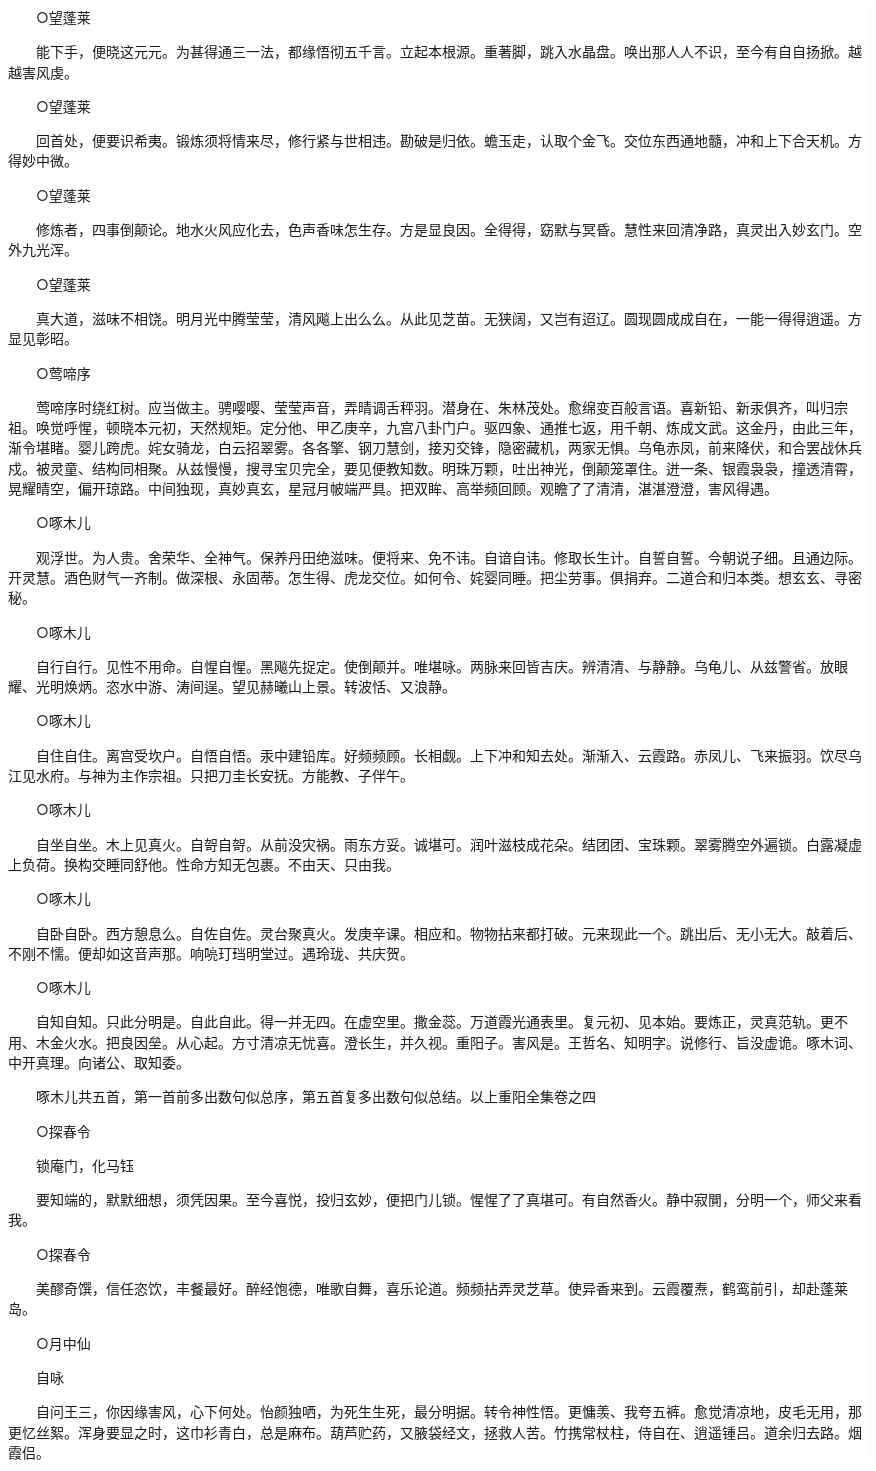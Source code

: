 　　○望蓬莱

　　能下手，便晓这元元。为甚得通三一法，都缘悟彻五千言。立起本根源。重著脚，跳入水晶盘。唤出那人人不识，至今有自自扬掀。越越害风虔。

　　○望蓬莱

　　回首处，便要识希夷。锻炼须将情来尽，修行紧与世相违。勘破是归依。蟾玉走，认取个金飞。交位东西通地髓，冲和上下合天机。方得妙中微。

　　○望蓬莱

　　修炼者，四事倒颠论。地水火风应化去，色声香味怎生存。方是显良因。全得得，窈默与冥昏。慧性来回清净路，真灵出入妙玄门。空外九光浑。

　　○望蓬莱

　　真大道，滋味不相饶。明月光中腾莹莹，清风飚上出么么。从此见芝苗。无狭阔，又岂有迢辽。圆现圆成成自在，一能一得得逍遥。方显见彰昭。

　　○莺啼序

　　莺啼序时绕红树。应当做主。骋嘤嘤、莹莹声音，弄晴调舌秤羽。潜身在、朱林茂处。愈绵变百般言语。喜新铅、新汞俱齐，叫归宗祖。唤觉呼惺，顿晓本元初，天然规矩。定分他、甲乙庚辛，九宫八卦门户。驱四象、通推七返，用千朝、炼成文武。这金丹，由此三年，渐令堪睹。婴儿跨虎。姹女骑龙，白云招翠雾。各各擎、钢刀慧剑，接刃交锋，隐密藏机，两家无惧。乌龟赤凤，前来降伏，和合罢战休兵戍。被灵童、结构同相聚。从兹慢慢，搜寻宝贝完全，要见便教知数。明珠万颗，吐出神光，倒颠笼罩住。迸一条、银霞袅袅，撞透清霄，晃耀晴空，偏开琼路。中间独现，真妙真玄，星冠月帔端严具。把双眸、高举频回顾。观瞻了了清清，湛湛澄澄，害风得遇。

　　○啄木儿

　　观浮世。为人贵。舍荣华、全神气。保养丹田绝滋味。便将来、免不讳。自谙自讳。修取长生计。自誓自誓。今朝说子细。且通边际。开灵慧。酒色财气一齐制。做深根、永固蒂。怎生得、虎龙交位。如何令、姹婴同睡。把尘劳事。俱捐弃。二道合和归本类。想玄玄、寻密秘。

　　○啄木儿

　　自行自行。见性不用命。自惺自惺。黑飚先捉定。使倒颠并。唯堪咏。两脉来回皆吉庆。辨清清、与静静。乌龟儿、从兹警省。放眼耀、光明焕炳。恣水中游、涛间逞。望见赫曦山上景。转波恬、又浪静。

　　○啄木儿

　　自住自住。离宫受坎户。自悟自悟。汞中建铅库。好频频顾。长相觑。上下冲和知去处。渐渐入、云霞路。赤凤儿、飞来振羽。饮尽乌江见水府。与神为主作宗祖。只把刀圭长安抚。方能教、子伴午。

　　○啄木儿

　　自坐自坐。木上见真火。自哿自哿。从前没灾祸。雨东方妥。诚堪可。润叶滋枝成花朵。结团团、宝珠颗。翠雾腾空外遍锁。白露凝虚上负荷。换构交睡同舒他。性命方知无包裹。不由天、只由我。

　　○啄木儿

　　自卧自卧。西方憩息么。自佐自佐。灵台聚真火。发庚辛课。相应和。物物拈来都打破。元来现此一个。跳出后、无小无大。敲着后、不刚不懦。便却如这音声那。响喨玎珰明堂过。遇玲珑、共庆贺。

　　○啄木儿

　　自知自知。只此分明是。自此自此。得一并无四。在虚空里。撒金蕊。万道霞光通表里。复元初、见本始。要炼正，灵真范轨。更不用、木金火水。把良因垒。从心起。方寸清凉无忧喜。澄长生，并久视。重阳子。害风是。王哲名、知明字。说修行、旨没虚诡。啄木词、中开真理。向诸公、取知委。

　　啄木儿共五首，第一首前多出数句似总序，第五首复多出数句似总结。以上重阳全集卷之四

　　○探春令

　　锁庵门，化马钰

　　要知端的，默默细想，须凭因果。至今喜悦，投归玄妙，便把门儿锁。惺惺了了真堪可。有自然香火。静中寂閴，分明一个，师父来看我。

　　○探春令

　　美醪奇馔，信任恣饮，丰餐最好。醉经饱德，唯歌自舞，喜乐论道。频频拈弄灵芝草。使异香来到。云霞覆焘，鹤鸾前引，却赴蓬莱岛。

　　○月中仙

　　自咏

　　自问王三，你因缘害风，心下何处。怡颜独哂，为死生生死，最分明据。转令神性悟。更慵羡、我夸五裤。愈觉清凉地，皮毛无用，那更忆丝絮。浑身要显之时，这巾衫青白，总是麻布。葫芦贮药，又腋袋经文，拯救人苦。竹携常杖柱，侍自在、逍遥锺吕。道余归去路。烟霞侣。
